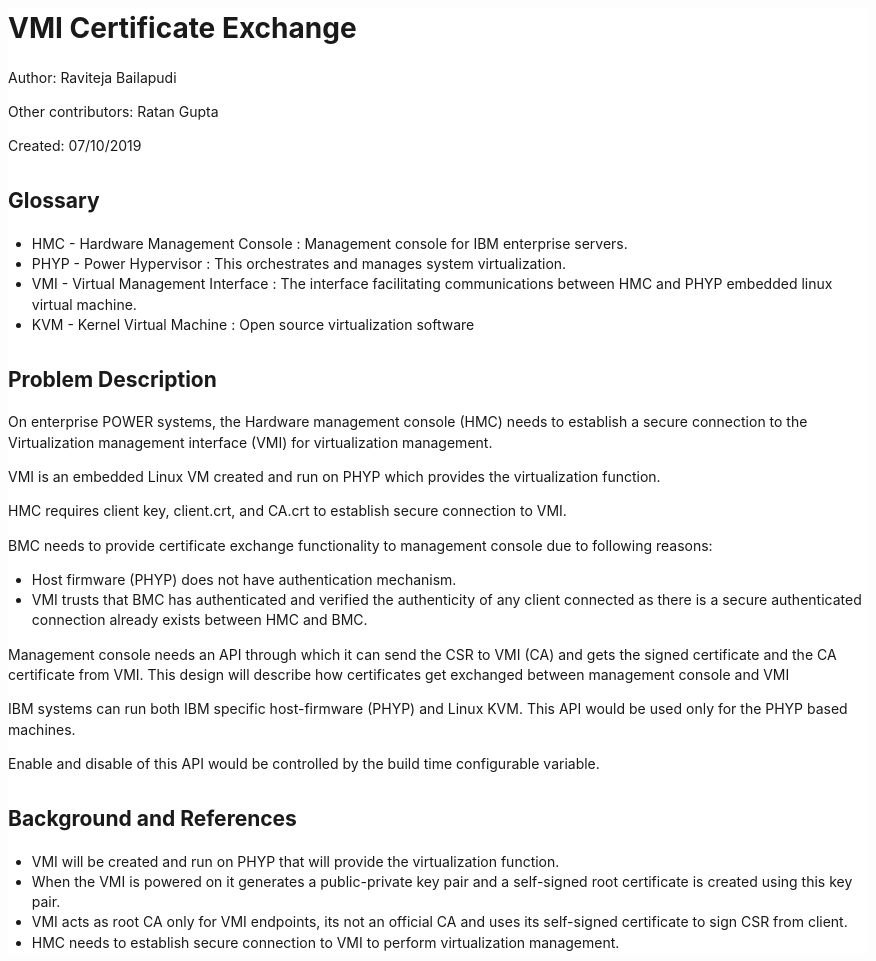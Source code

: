 # VMI Certificate Exchange

Author: Raviteja Bailapudi

Other contributors: Ratan Gupta

Created: 07/10/2019

## Glossary

- HMC - Hardware Management Console : Management console for IBM enterprise
  servers.
- PHYP - Power Hypervisor : This orchestrates and manages system virtualization.
- VMI - Virtual Management Interface : The interface facilitating communications
  between HMC and PHYP embedded linux virtual machine.
- KVM - Kernel Virtual Machine : Open source virtualization software

## Problem Description

On enterprise POWER systems, the Hardware management console (HMC) needs to
establish a secure connection to the Virtualization management interface (VMI)
for virtualization management.

VMI is an embedded Linux VM created and run on PHYP which provides the
virtualization function.

HMC requires client key, client.crt, and CA.crt to establish secure connection
to VMI.

BMC needs to provide certificate exchange functionality to management console
due to following reasons:

- Host firmware (PHYP) does not have authentication mechanism.
- VMI trusts that BMC has authenticated and verified the authenticity of any
  client connected as there is a secure authenticated connection already exists
  between HMC and BMC.

Management console needs an API through which it can send the CSR to VMI (CA)
and gets the signed certificate and the CA certificate from VMI. This design
will describe how certificates get exchanged between management console and VMI

IBM systems can run both IBM specific host-firmware (PHYP) and Linux KVM. This
API would be used only for the PHYP based machines.

Enable and disable of this API would be controlled by the build time
configurable variable.

## Background and References

- VMI will be created and run on PHYP that will provide the virtualization
  function.
- When the VMI is powered on it generates a public-private key pair and a
  self-signed root certificate is created using this key pair.
- VMI acts as root CA only for VMI endpoints, its not an official CA and uses
  its self-signed certificate to sign CSR from client.
- HMC needs to establish secure connection to VMI to perform virtualization
  management.
